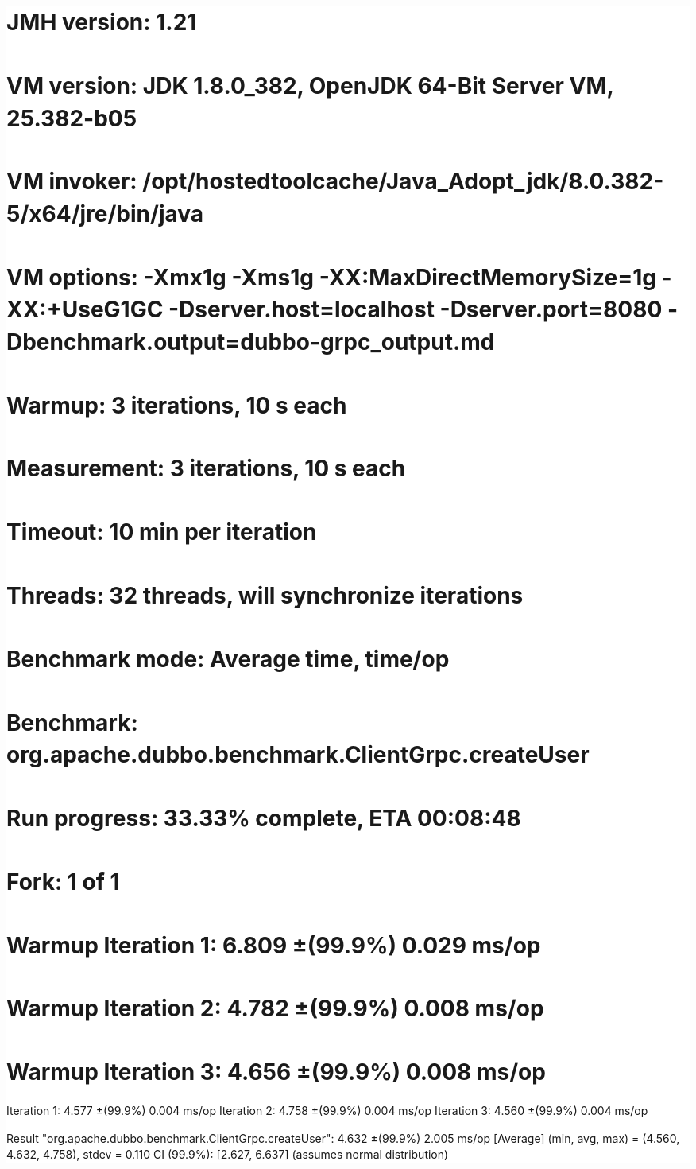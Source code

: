 
# JMH version: 1.21
# VM version: JDK 1.8.0_382, OpenJDK 64-Bit Server VM, 25.382-b05
# VM invoker: /opt/hostedtoolcache/Java_Adopt_jdk/8.0.382-5/x64/jre/bin/java
# VM options: -Xmx1g -Xms1g -XX:MaxDirectMemorySize=1g -XX:+UseG1GC -Dserver.host=localhost -Dserver.port=8080 -Dbenchmark.output=dubbo-grpc_output.md
# Warmup: 3 iterations, 10 s each
# Measurement: 3 iterations, 10 s each
# Timeout: 10 min per iteration
# Threads: 32 threads, will synchronize iterations
# Benchmark mode: Average time, time/op
# Benchmark: org.apache.dubbo.benchmark.ClientGrpc.createUser

# Run progress: 33.33% complete, ETA 00:08:48
# Fork: 1 of 1
# Warmup Iteration   1: 6.809 ±(99.9%) 0.029 ms/op
# Warmup Iteration   2: 4.782 ±(99.9%) 0.008 ms/op
# Warmup Iteration   3: 4.656 ±(99.9%) 0.008 ms/op
Iteration   1: 4.577 ±(99.9%) 0.004 ms/op
Iteration   2: 4.758 ±(99.9%) 0.004 ms/op
Iteration   3: 4.560 ±(99.9%) 0.004 ms/op


Result "org.apache.dubbo.benchmark.ClientGrpc.createUser":
  4.632 ±(99.9%) 2.005 ms/op [Average]
  (min, avg, max) = (4.560, 4.632, 4.758), stdev = 0.110
  CI (99.9%): [2.627, 6.637] (assumes normal distribution)
